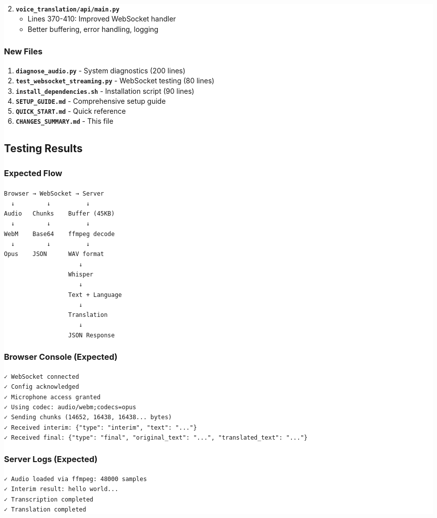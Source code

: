 2. **`voice_translation/api/main.py`**
   - Lines 370-410: Improved WebSocket handler
   - Better buffering, error handling, logging

### New Files
1. **`diagnose_audio.py`** - System diagnostics (200 lines)
2. **`test_websocket_streaming.py`** - WebSocket testing (80 lines)
3. **`install_dependencies.sh`** - Installation script (90 lines)
4. **`SETUP_GUIDE.md`** - Comprehensive setup guide
5. **`QUICK_START.md`** - Quick reference
6. **`CHANGES_SUMMARY.md`** - This file

## Testing Results

### Expected Flow
```
Browser → WebSocket → Server
  ↓         ↓          ↓
Audio   Chunks    Buffer (45KB)
  ↓         ↓          ↓
WebM    Base64    ffmpeg decode
  ↓         ↓          ↓
Opus    JSON      WAV format
                     ↓
                  Whisper
                     ↓
                  Text + Language
                     ↓
                  Translation
                     ↓
                  JSON Response
```

### Browser Console (Expected)
```
✓ WebSocket connected
✓ Config acknowledged
✓ Microphone access granted
✓ Using codec: audio/webm;codecs=opus
✓ Sending chunks (14652, 16438, 16438... bytes)
✓ Received interim: {"type": "interim", "text": "..."}
✓ Received final: {"type": "final", "original_text": "...", "translated_text": "..."}
```

### Server Logs (Expected)
```
✓ Audio loaded via ffmpeg: 48000 samples
✓ Interim result: hello world...
✓ Transcription completed
✓ Translation completed
```
